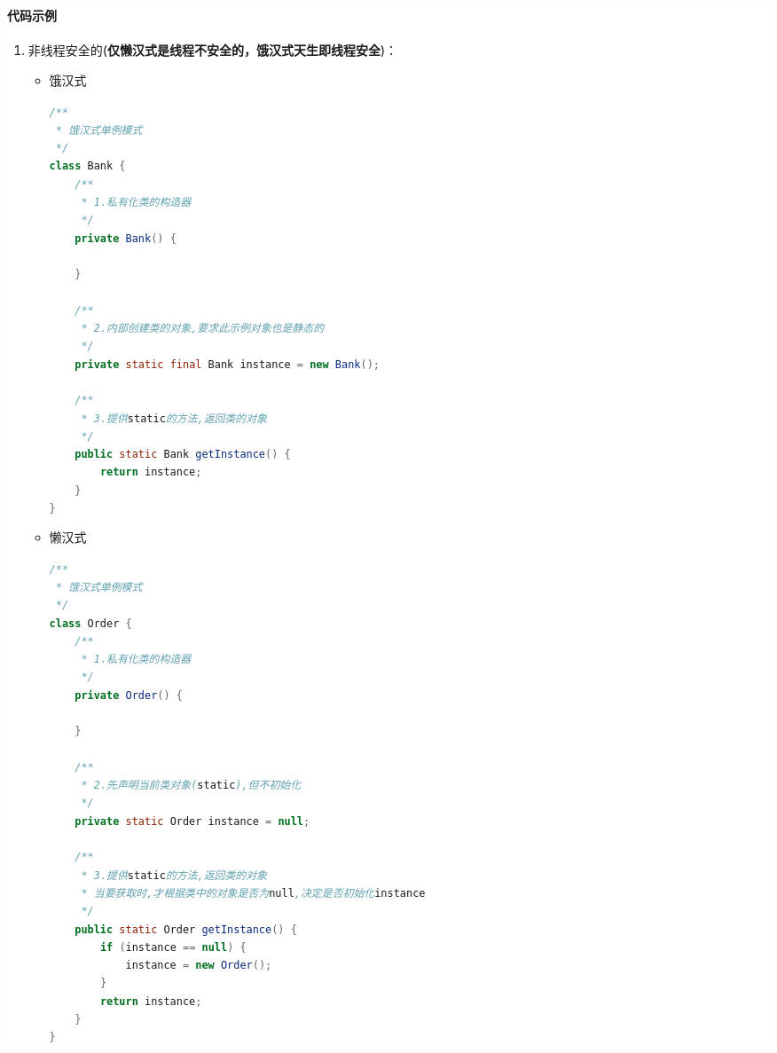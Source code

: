 #### 代码示例

1. 非线程安全的(**仅懒汉式是线程不安全的，饿汉式天生即线程安全**)：

   - 饿汉式

     ```java
     /**
      * 饿汉式单例模式
      */
     class Bank {
         /**
          * 1.私有化类的构造器
          */
         private Bank() {
     
         }
     
         /**
          * 2.内部创建类的对象,要求此示例对象也是静态的
          */
         private static final Bank instance = new Bank();
     
         /**
          * 3.提供static的方法,返回类的对象
          */
         public static Bank getInstance() {
             return instance;
         }
     }
     ```

     

   - 懒汉式

     ```java
     /**
      * 饿汉式单例模式
      */
     class Order {
         /**
          * 1.私有化类的构造器
          */
         private Order() {
     
         }
     
         /**
          * 2.先声明当前类对象(static),但不初始化
          */
         private static Order instance = null;
     
         /**
          * 3.提供static的方法,返回类的对象
          * 当要获取时,才根据类中的对象是否为null,决定是否初始化instance
          */
         public static Order getInstance() {
             if (instance == null) {
                 instance = new Order();
             }
             return instance;
         }
     }
     ```
